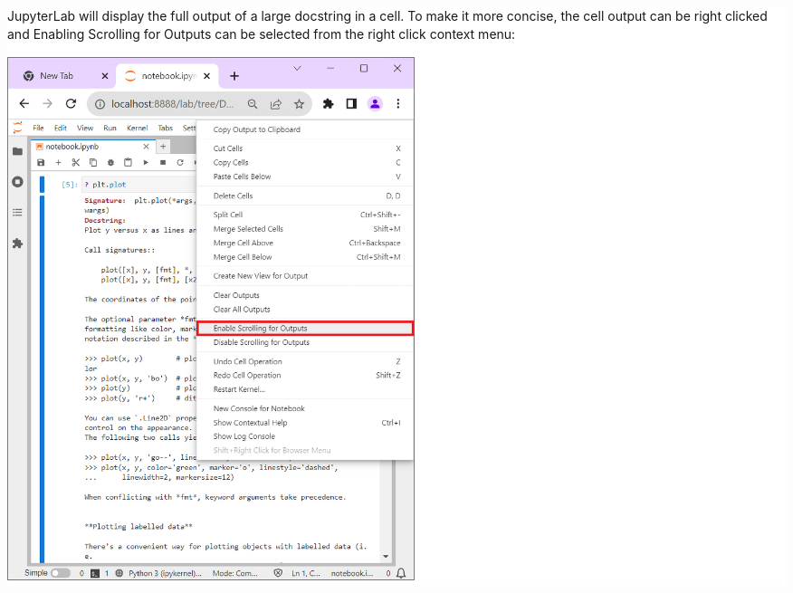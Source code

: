 JupyterLab will display the full output of a large docstring in a cell. To make it more concise, the cell output can be right clicked and Enabling Scrolling for Outputs can be selected from the right click context menu:

<img src='images_jupyter/img_036.png' alt='img_036' width='450'/>
